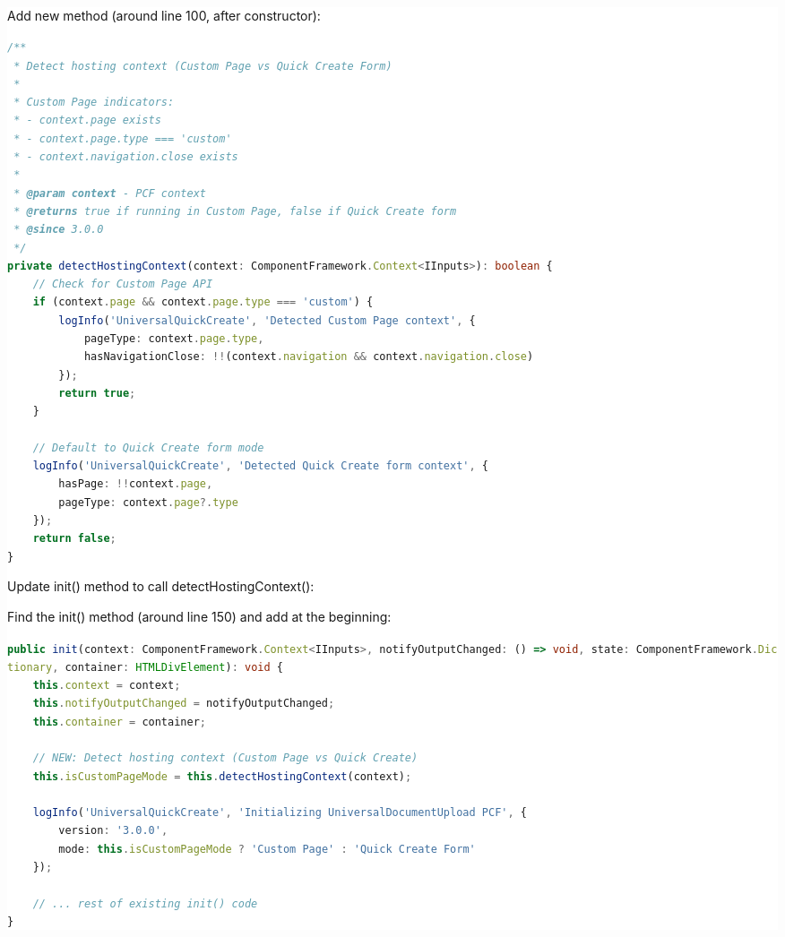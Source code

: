 Add new method (around line 100, after constructor):

```typescript
/**
 * Detect hosting context (Custom Page vs Quick Create Form)
 *
 * Custom Page indicators:
 * - context.page exists
 * - context.page.type === 'custom'
 * - context.navigation.close exists
 *
 * @param context - PCF context
 * @returns true if running in Custom Page, false if Quick Create form
 * @since 3.0.0
 */
private detectHostingContext(context: ComponentFramework.Context<IInputs>): boolean {
    // Check for Custom Page API
    if (context.page && context.page.type === 'custom') {
        logInfo('UniversalQuickCreate', 'Detected Custom Page context', {
            pageType: context.page.type,
            hasNavigationClose: !!(context.navigation && context.navigation.close)
        });
        return true;
    }

    // Default to Quick Create form mode
    logInfo('UniversalQuickCreate', 'Detected Quick Create form context', {
        hasPage: !!context.page,
        pageType: context.page?.type
    });
    return false;
}
```

Update init() method to call detectHostingContext():

Find the init() method (around line 150) and add at the beginning:

```typescript
public init(context: ComponentFramework.Context<IInputs>, notifyOutputChanged: () => void, state: ComponentFramework.Dictionary, container: HTMLDivElement): void {
    this.context = context;
    this.notifyOutputChanged = notifyOutputChanged;
    this.container = container;

    // NEW: Detect hosting context (Custom Page vs Quick Create)
    this.isCustomPageMode = this.detectHostingContext(context);

    logInfo('UniversalQuickCreate', 'Initializing UniversalDocumentUpload PCF', {
        version: '3.0.0',
        mode: this.isCustomPageMode ? 'Custom Page' : 'Quick Create Form'
    });

    // ... rest of existing init() code
}
```
